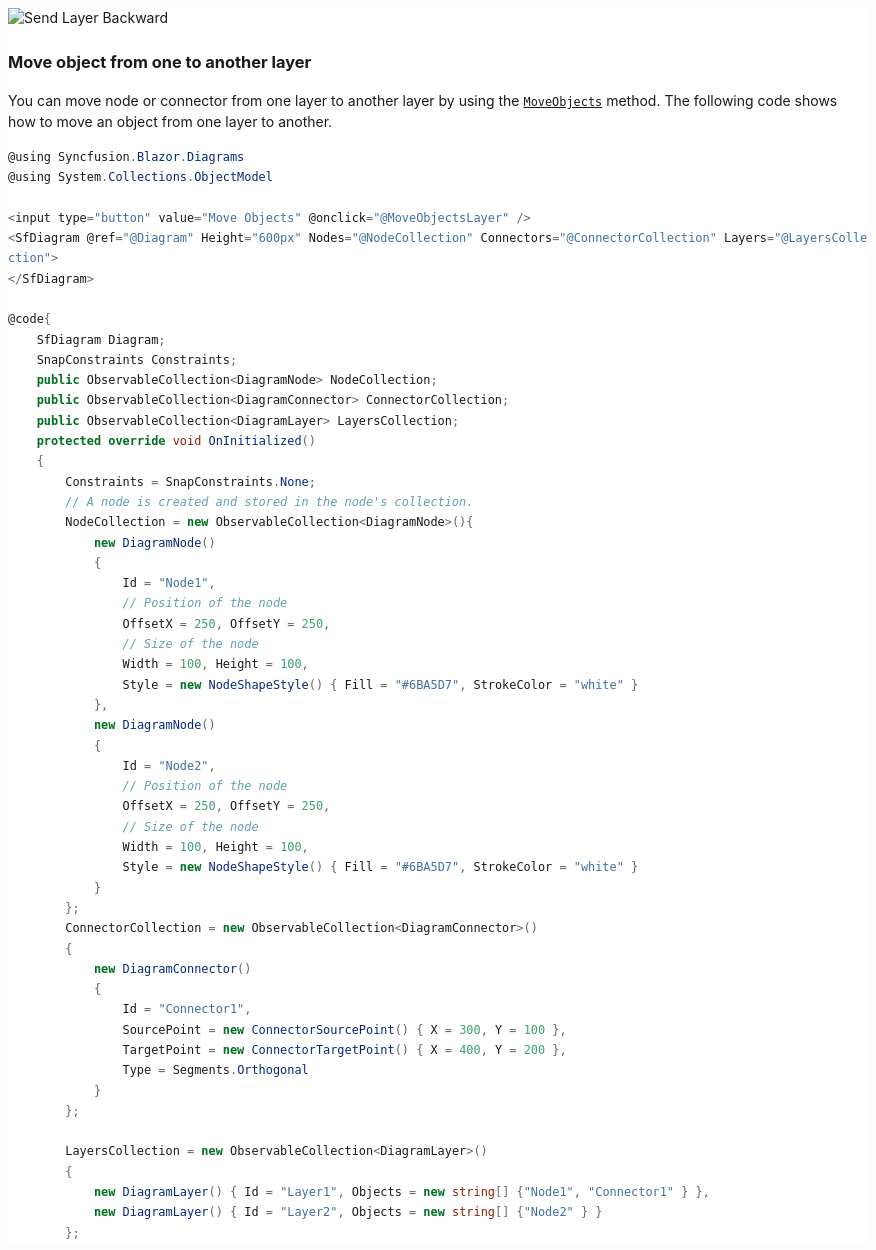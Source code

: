 ![`Send Layer Backward`](images/SendLayerBackward-Method.gif)

### Move object from one to another layer

You can move node or connector from one layer to another layer by using the [`MoveObjects`](https://help.syncfusion.com/cr/blazor/Syncfusion.Blazor.Diagrams.SfDiagram.html#Syncfusion_Blazor_Diagrams_SfDiagram_MoveObjects_System_Collections_Generic_List_System_String__System_String_) method. The following code shows how to move an object from one layer to another.

```csharp
@using Syncfusion.Blazor.Diagrams
@using System.Collections.ObjectModel

<input type="button" value="Move Objects" @onclick="@MoveObjectsLayer" />
<SfDiagram @ref="@Diagram" Height="600px" Nodes="@NodeCollection" Connectors="@ConnectorCollection" Layers="@LayersCollection">
</SfDiagram>

@code{
    SfDiagram Diagram;
    SnapConstraints Constraints;
    public ObservableCollection<DiagramNode> NodeCollection;
    public ObservableCollection<DiagramConnector> ConnectorCollection;
    public ObservableCollection<DiagramLayer> LayersCollection;
    protected override void OnInitialized()
    {
        Constraints = SnapConstraints.None;
        // A node is created and stored in the node's collection.
        NodeCollection = new ObservableCollection<DiagramNode>(){
            new DiagramNode()
            {
                Id = "Node1",
                // Position of the node
                OffsetX = 250, OffsetY = 250,
                // Size of the node
                Width = 100, Height = 100,
                Style = new NodeShapeStyle() { Fill = "#6BA5D7", StrokeColor = "white" }
            },
            new DiagramNode()
            {
                Id = "Node2",
                // Position of the node
                OffsetX = 250, OffsetY = 250,
                // Size of the node
                Width = 100, Height = 100,
                Style = new NodeShapeStyle() { Fill = "#6BA5D7", StrokeColor = "white" }
            }
        };
        ConnectorCollection = new ObservableCollection<DiagramConnector>()
        {
            new DiagramConnector()
            {
                Id = "Connector1",
                SourcePoint = new ConnectorSourcePoint() { X = 300, Y = 100 },
                TargetPoint = new ConnectorTargetPoint() { X = 400, Y = 200 },
                Type = Segments.Orthogonal
            }
        };

        LayersCollection = new ObservableCollection<DiagramLayer>()
        {
            new DiagramLayer() { Id = "Layer1", Objects = new string[] {"Node1", "Connector1" } },
            new DiagramLayer() { Id = "Layer2", Objects = new string[] {"Node2" } }
        };
```